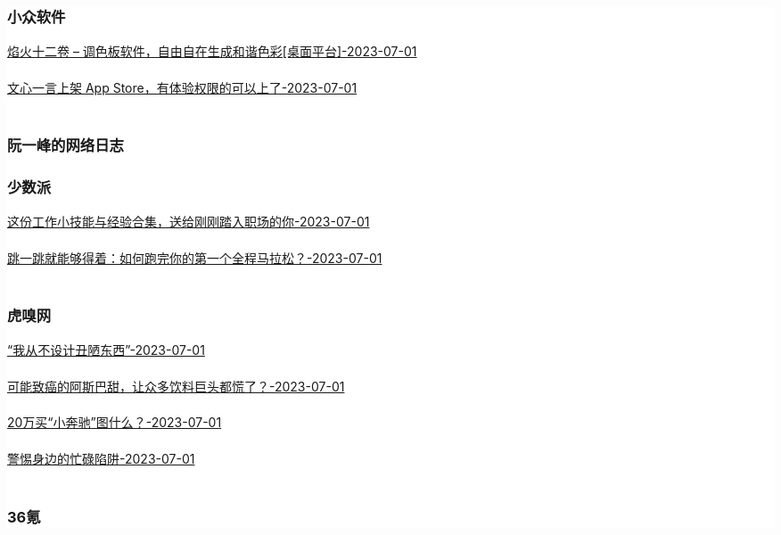 

###  小众软件

<a target=_blank rel=nofollow href="https://www.appinn.com/rickrack/" >焰火十二卷 – 调色板软件，自由自在生成和谐色彩[桌面平台]-2023-07-01</a><br/><br/><a target=_blank rel=nofollow href="https://www.appinn.com/wenxinyiyan-for-iphone/" >文心一言上架 App Store，有体验权限的可以上了-2023-07-01</a><br/><br/>





###  阮一峰的网络日志







###  少数派

<a target=_blank rel=nofollow href="https://sspai.com/post/80723" >这份工作小技能与经验合集，送给刚刚踏入职场的你-2023-07-01</a><br/><br/><a target=_blank rel=nofollow href="https://sspai.com/post/80117" >跳一跳就能够得着：如何跑完你的第一个全程马拉松？-2023-07-01</a><br/><br/>





###  虎嗅网

<a target=_blank rel=nofollow href="http://www.huxiu.com/article/1748206.html?f=wangzhan" >“我从不设计丑陋东西”-2023-07-01</a><br/><br/><a target=_blank rel=nofollow href="http://www.huxiu.com/article/1745727.html?f=wangzhan" >可能致癌的阿斯巴甜，让众多饮料巨头都慌了？-2023-07-01</a><br/><br/><a target=_blank rel=nofollow href="http://www.huxiu.com/article/1747957.html?f=wangzhan" >20万买“小奔驰”图什么？-2023-07-01</a><br/><br/><a target=_blank rel=nofollow href="http://www.huxiu.com/article/1744681.html?f=wangzhan" >警惕身边的忙碌陷阱-2023-07-01</a><br/><br/>





###  36氪
